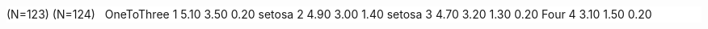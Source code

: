 <th align="center" style="font-weight: normal;border-left: 0px solid black;border-bottom: 1px solid gray;">(N=123)</th>
<th align="center" style="font-weight: normal;border-left: 0px solid black;border-bottom: 1px solid gray;">(N=124)</th>
<th style="border-bottom: 1px solid gray;">&nbsp;</th>
</tr>
<tr>
<td align="left" style="font-weight: bold; border-left: 0px solid black; ">OneToThree</td>
<td style="border-left: 0px solid black; "></td>
<td style="border-left: 0px solid black; "></td>
<td></td>
<td style="border-left: 0px solid black; "></td>
<td style="border-left: 0px solid black; "></td>
<td></td>
<td style="border-left: 0px solid black; border-right:0px solid black;"></td>
 </tr>
<tr>
<td  style="border-left: 0px solid black; border-top: hidden;">1</td>
<td align="center" style="border-left: 0px solid black;border-top: hidden;">5.10</td>
<td colspan="3" align="center" style="border-left: 0px solid black;border-right:0px solid black;border-top: hidden;background-color: #FFFF00;">3.50</td>
<td align="center" style="border-left: 0px solid black;border-top: hidden;">0.20</td>
<td style="border-top: hidden;"></td>
<td align="center" style="border-left: 0px solid black;border-right:0px solid black;border-top: hidden;">setosa</td>
</tr>
<tr>
<td  style="border-left: 0px solid black; border-top: hidden;">2</td>
<td align="center" style="border-left: 0px solid black;border-top: hidden;">4.90</td>
<td align="center" style="border-left: 0px solid black;border-top: hidden;">3.00</td>
<td style="border-top: hidden;"></td>
<td colspan="2" align="center" style="border-left: 0px solid black;border-right:0px solid black;border-top: hidden;background-color: #ADD8E6;">1.40</td>
<td style="border-top: hidden;"></td>
<td rowspan=" 4 " align="center" style="border-left: 0px solid black;border-right:0px solid black;border-top: hidden;background-color: #FFFF00;">setosa</td>
</tr>
<tr>
<td  style="border-left: 0px solid black; border-top: hidden;">3</td>
<td rowspan=" 6 " align="center" style="border-left: 0px solid black;border-top: hidden;background-color: #FF7F00;">4.70</td>
<td align="center" style="border-left: 0px solid black;border-top: hidden;">3.20</td>
<td style="border-top: hidden;"></td>
<td align="center" style="border-left: 0px solid black;border-top: hidden;">1.30</td>
<td align="center" style="border-left: 0px solid black;border-top: hidden;">0.20</td>
<td style="border-top: hidden;"></td>
</tr>
<tr>
<td align="left" style="font-weight: bold; border-left: 0px solid black; border-top: hidden; ">Four</td>
<td style="border-left: 0px solid black; border-top: hidden; "></td>
<td style="border-top: hidden;"></td>
<td style="border-left: 0px solid black; border-top: hidden; "></td>
<td style="border-left: 0px solid black; border-top: hidden; "></td>
<td style="border-top: hidden;"></td>
 </tr>
<tr>
<td  style="border-left: 0px solid black; border-top: hidden;">4</td>
<td rowspan=" 4 " align="center" style="border-left: 0px solid black;border-top: hidden;background-color: #E5E4E2;">3.10</td>
<td style="border-top: hidden;"></td>
<td align="center" style="border-left: 0px solid black;border-top: hidden;">1.50</td>
<td rowspan=" 4 " align="center" style="border-left: 0px solid black;border-top: hidden;background-color: #FFFF00;">0.20</td>